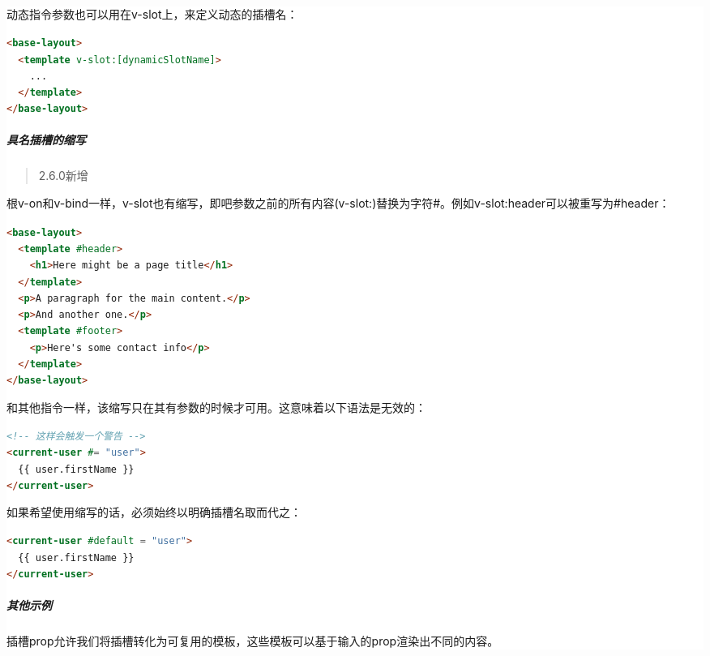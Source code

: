 动态指令参数也可以用在v-slot上，来定义动态的插槽名：
```HTML
<base-layout>
  <template v-slot:[dynamicSlotName]>
    ...
  </template>
</base-layout>
```

##### 具名插槽的缩写
>2.6.0新增

根v-on和v-bind一样，v-slot也有缩写，即吧参数之前的所有内容(v-slot:)替换为字符#。例如v-slot:header可以被重写为#header：
```html
<base-layout>
  <template #header>
    <h1>Here might be a page title</h1>
  </template>
  <p>A paragraph for the main content.</p>
  <p>And another one.</p>
  <template #footer>
    <p>Here's some contact info</p>
  </template>
</base-layout>
```
和其他指令一样，该缩写只在其有参数的时候才可用。这意味着以下语法是无效的：
```HTML
<!-- 这样会触发一个警告 -->
<current-user #= "user">
  {{ user.firstName }}
</current-user>
```
如果希望使用缩写的话，必须始终以明确插槽名取而代之：
```HTML
<current-user #default = "user">
  {{ user.firstName }}
</current-user>
```
##### 其他示例
插槽prop允许我们将插槽转化为可复用的模板，这些模板可以基于输入的prop渲染出不同的内容。
